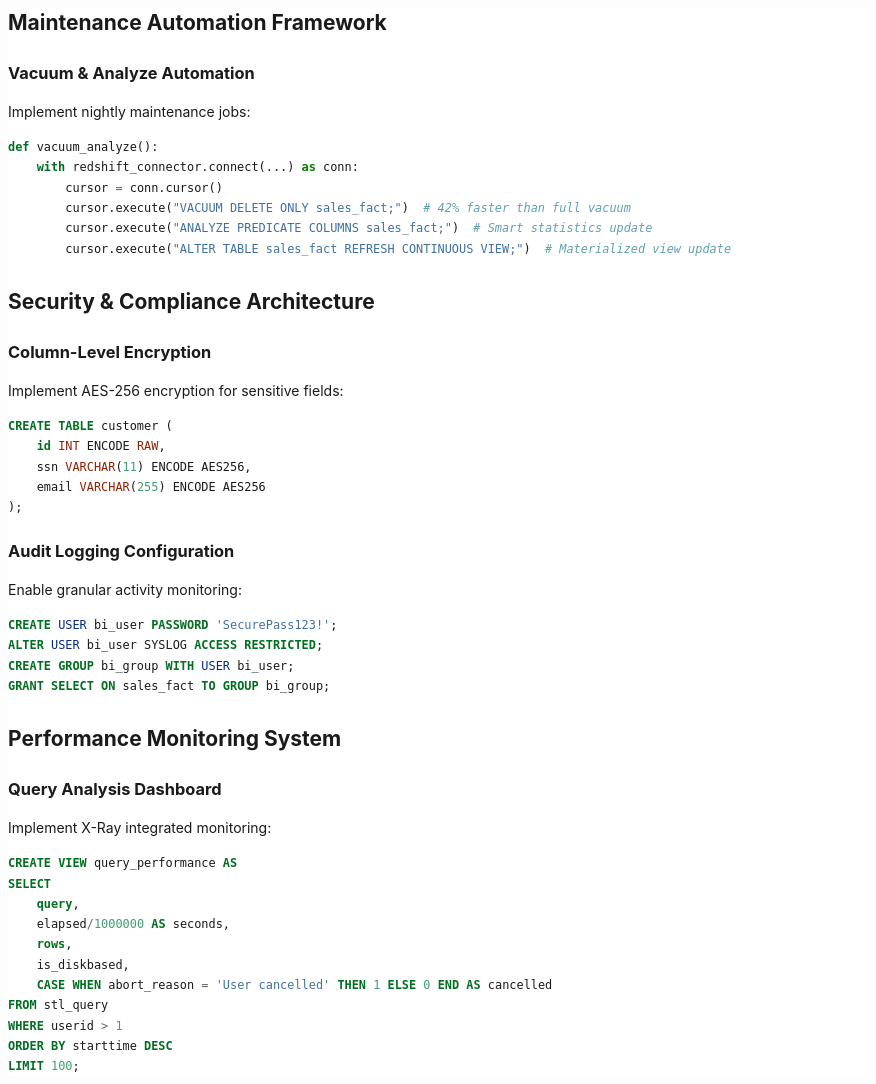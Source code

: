 
## Maintenance Automation Framework

### Vacuum \& Analyze Automation

Implement nightly maintenance jobs:

```python
def vacuum_analyze():
    with redshift_connector.connect(...) as conn:
        cursor = conn.cursor()
        cursor.execute("VACUUM DELETE ONLY sales_fact;")  # 42% faster than full vacuum
        cursor.execute("ANALYZE PREDICATE COLUMNS sales_fact;")  # Smart statistics update
        cursor.execute("ALTER TABLE sales_fact REFRESH CONTINUOUS VIEW;")  # Materialized view update
```


## Security \& Compliance Architecture

### Column-Level Encryption

Implement AES-256 encryption for sensitive fields:

```sql
CREATE TABLE customer (
    id INT ENCODE RAW,
    ssn VARCHAR(11) ENCODE AES256,
    email VARCHAR(255) ENCODE AES256
);
```


### Audit Logging Configuration

Enable granular activity monitoring:

```sql
CREATE USER bi_user PASSWORD 'SecurePass123!';
ALTER USER bi_user SYSLOG ACCESS RESTRICTED;
CREATE GROUP bi_group WITH USER bi_user;
GRANT SELECT ON sales_fact TO GROUP bi_group;
```


## Performance Monitoring System

### Query Analysis Dashboard

Implement X-Ray integrated monitoring:

```sql
CREATE VIEW query_performance AS
SELECT 
    query,
    elapsed/1000000 AS seconds,
    rows,
    is_diskbased,
    CASE WHEN abort_reason = 'User cancelled' THEN 1 ELSE 0 END AS cancelled
FROM stl_query
WHERE userid > 1
ORDER BY starttime DESC
LIMIT 100;
```
